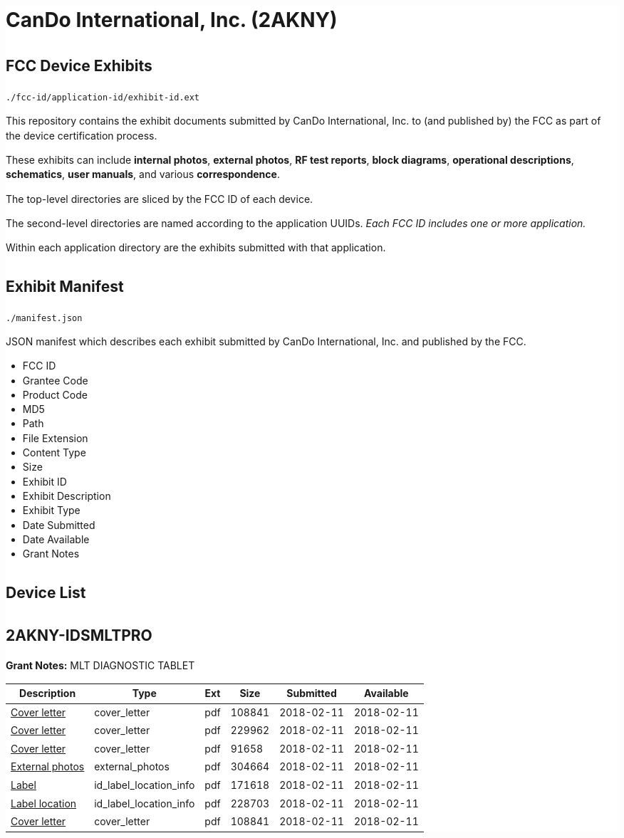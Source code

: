 # CanDo International, Inc. (2AKNY)
## FCC Device Exhibits

```
./fcc-id/application-id/exhibit-id.ext
```

This repository contains the exhibit documents submitted by CanDo International, Inc. to (and published by) the FCC as part of the device certification process.

These exhibits can include **internal photos**, **external photos**, **RF test reports**, **block diagrams**, **operational descriptions**, **schematics**, **user manuals**, and various **correspondence**.

The top-level directories are sliced by the FCC ID of each device.

The second-level directories are named according to the application UUIDs. *Each FCC ID includes one or more application.*

Within each application directory are the exhibits submitted with that application. 

## Exhibit Manifest

```
./manifest.json
```

JSON manifest which describes each exhibit submitted by CanDo International, Inc. and published by the FCC.

- FCC ID
- Grantee Code
- Product Code
- MD5
- Path
- File Extension
- Content Type
- Size
- Exhibit ID
- Exhibit Description
- Exhibit Type
- Date Submitted
- Date Available
- Grant Notes

## Device List
## 2AKNY-IDSMLTPRO
**Grant Notes:** MLT DIAGNOSTIC TABLET

| Description | Type | Ext | Size | Submitted | Available |
| ----------- | ---- | --- | ---- | --------- | --------- |
| [Cover letter](2AKNY-IDSMLTPRO/8929d3035d51c0da22bdd9d9f80d7731/3749328.pdf) | cover_letter | pdf | 108841 | 2018-02-11 | 2018-02-11 |
| [Cover letter](2AKNY-IDSMLTPRO/8929d3035d51c0da22bdd9d9f80d7731/3749329.pdf) | cover_letter | pdf | 229962 | 2018-02-11 | 2018-02-11 |
| [Cover letter](2AKNY-IDSMLTPRO/8929d3035d51c0da22bdd9d9f80d7731/3749330.pdf) | cover_letter | pdf | 91658 | 2018-02-11 | 2018-02-11 |
| [External photos](2AKNY-IDSMLTPRO/8929d3035d51c0da22bdd9d9f80d7731/3749331.pdf) | external_photos | pdf | 304664 | 2018-02-11 | 2018-02-11 |
| [Label](2AKNY-IDSMLTPRO/8929d3035d51c0da22bdd9d9f80d7731/3749332.pdf) | id_label_location_info | pdf | 171618 | 2018-02-11 | 2018-02-11 |
| [Label location](2AKNY-IDSMLTPRO/8929d3035d51c0da22bdd9d9f80d7731/3749333.pdf) | id_label_location_info | pdf | 228703 | 2018-02-11 | 2018-02-11 |
| [Cover letter](2AKNY-IDSMLTPRO/77ab3f145f5374e94de056c67e5fa40e/3749328.pdf) | cover_letter | pdf | 108841 | 2018-02-11 | 2018-02-11 |